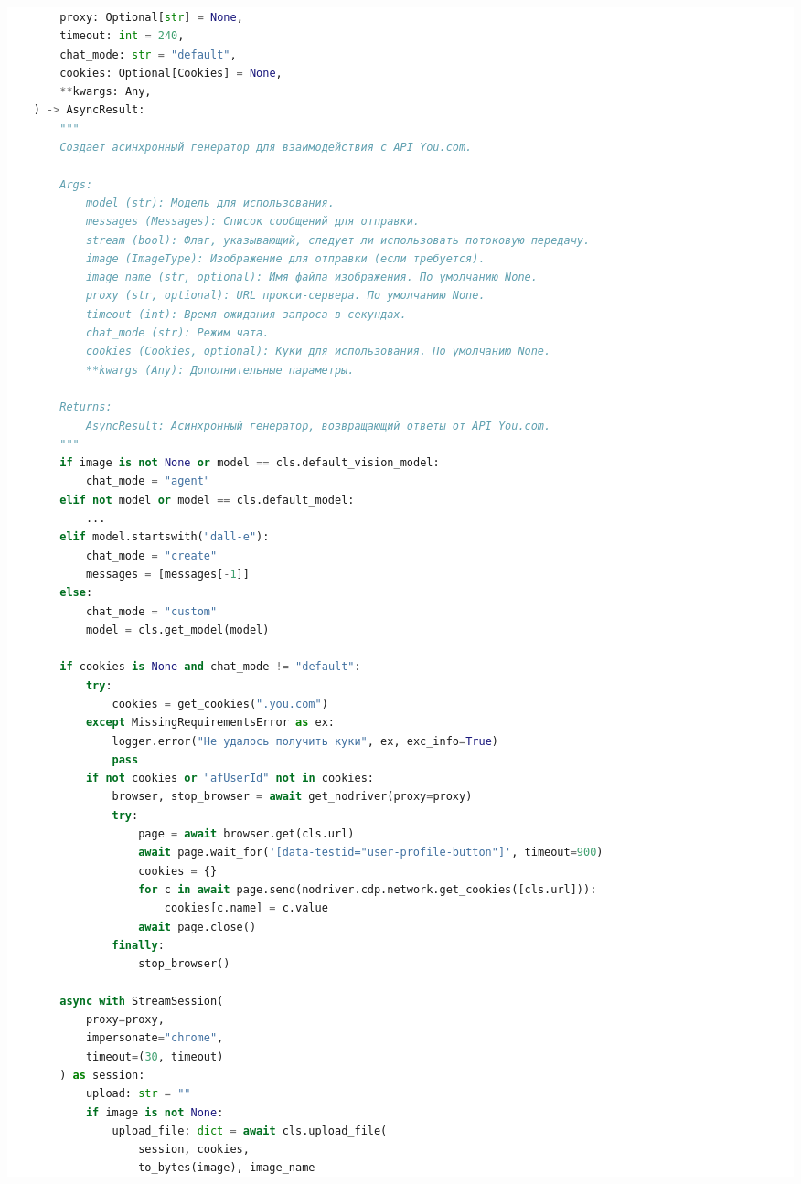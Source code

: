 ```python
        proxy: Optional[str] = None,
        timeout: int = 240,
        chat_mode: str = "default",
        cookies: Optional[Cookies] = None,
        **kwargs: Any,
    ) -> AsyncResult:
        """
        Создает асинхронный генератор для взаимодействия с API You.com.

        Args:
            model (str): Модель для использования.
            messages (Messages): Список сообщений для отправки.
            stream (bool): Флаг, указывающий, следует ли использовать потоковую передачу.
            image (ImageType): Изображение для отправки (если требуется).
            image_name (str, optional): Имя файла изображения. По умолчанию None.
            proxy (str, optional): URL прокси-сервера. По умолчанию None.
            timeout (int): Время ожидания запроса в секундах.
            chat_mode (str): Режим чата.
            cookies (Cookies, optional): Куки для использования. По умолчанию None.
            **kwargs (Any): Дополнительные параметры.

        Returns:
            AsyncResult: Асинхронный генератор, возвращающий ответы от API You.com.
        """
        if image is not None or model == cls.default_vision_model:
            chat_mode = "agent"
        elif not model or model == cls.default_model:
            ...
        elif model.startswith("dall-e"):
            chat_mode = "create"
            messages = [messages[-1]]
        else:
            chat_mode = "custom"
            model = cls.get_model(model)

        if cookies is None and chat_mode != "default":
            try:
                cookies = get_cookies(".you.com")
            except MissingRequirementsError as ex:
                logger.error("Не удалось получить куки", ex, exc_info=True)
                pass
            if not cookies or "afUserId" not in cookies:
                browser, stop_browser = await get_nodriver(proxy=proxy)
                try:
                    page = await browser.get(cls.url)
                    await page.wait_for('[data-testid="user-profile-button"]', timeout=900)
                    cookies = {}
                    for c in await page.send(nodriver.cdp.network.get_cookies([cls.url])):
                        cookies[c.name] = c.value
                    await page.close()
                finally:
                    stop_browser()

        async with StreamSession(
            proxy=proxy,
            impersonate="chrome",
            timeout=(30, timeout)
        ) as session:
            upload: str = ""
            if image is not None:
                upload_file: dict = await cls.upload_file(
                    session, cookies,
                    to_bytes(image), image_name
```
